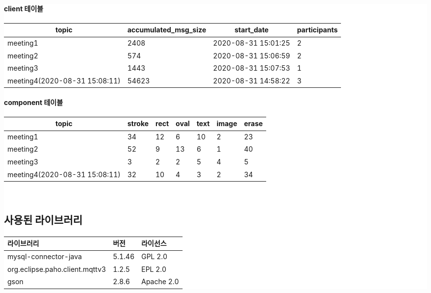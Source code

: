 #### client 테이블

| topic | accumulated\_msg\_size | start\_date | participants |
|---|---|---|---|
| meeting1 | 2408 | 2020-08-31 15:01:25 | 2 |
| meeting2 | 574 | 2020-08-31 15:06:59 | 2 |
| meeting3 | 1443 | 2020-08-31 15:07:53 | 1 |
| meeting4(2020-08-31 15:08:11) | 54623 | 2020-08-31 14:58:22 | 3 |

#### component 테이블

| topic | stroke | rect | oval | text | image | erase |
|---|---|---|---|---|---|---|
| meeting1 | 34 | 12 | 6 | 10 | 2 | 23 |
| meeting2 | 52 | 9 | 13 | 6 | 1 | 40 |
| meeting3 | 3 | 2 | 2 | 5 | 4 | 5 |
| meeting4(2020-08-31 15:08:11) | 32 | 10 | 4 | 3 | 2 | 34 |

<br>

## 사용된 라이브러리
| **라이브러리** | **버전** | **라이선스** |
|:-------------|:------|:---------|
| mysql-connector-java | 5.1.46 | GPL 2.0 |
| org.eclipse.paho.client.mqttv3 | 1.2.5 | EPL 2.0 |
| gson | 2.8.6 | Apache 2.0 |

